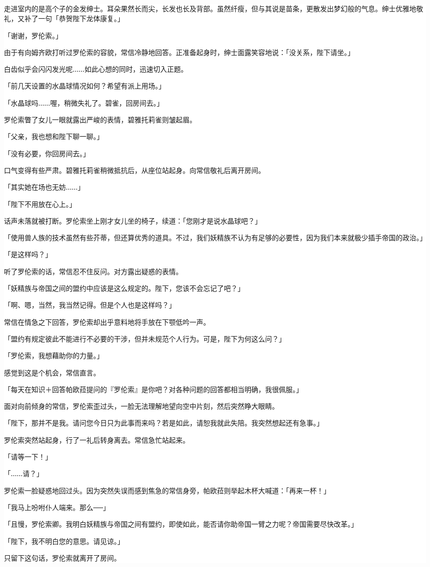 走进室内的是高个子的金发绅士。耳朵果然长而尖，长发也长及背部。虽然纤瘦，但与其说是苗条，更散发出梦幻般的气息。绅士优雅地敬礼，又补了一句「恭贺陛下龙体康复。」

「谢谢，罗伦索。」

由于有向姆齐欧打听过罗伦索的容貌，常信冷静地回答。正准备起身时，绅士面露笑容地说：「没关系，陛下请坐。」

白齿似乎会闪闪发光呢……如此心想的同时，迅速切入正题。

「前几天设置的水晶球情况如何？希望有派上用场。」

「水晶球吗……喔，稍微失礼了。碧雀，回房间去。」

罗伦索瞥了女儿一眼就露出严峻的表情，碧雅托莉雀则皱起眉。

「父亲，我也想和陛下聊一聊。」

「没有必要，你回房间去。」

口气变得有些严肃。碧雅托莉雀稍微抵抗后，从座位站起身。向常信敬礼后离开房间。

「其实她在场也无妨……」

「陛下不用放在心上。」

话声未落就被打断。罗伦索坐上刚才女儿坐的椅子，续道：「您刚才是说水晶球吧？」

「使用兽人族的技术虽然有些芥蒂，但还算优秀的道具。不过，我们妖精族不认为有足够的必要性，因为我们本来就极少插手帝国的政治。」

「是这样吗？」

听了罗伦索的话，常信忍不住反问。对方露出疑惑的表情。

「妖精族与帝国之间的盟约中应该是这么规定的。陛下，您该不会忘记了吧？」

「啊、嗯，当然，我当然记得。但是个人也是这样吗？」

常信在情急之下回答，罗伦索却出乎意料地将手放在下颚低吟一声。

「盟约有规定彼此不能进行不必要的干涉，但并未规范个人行为。可是，陛下为何这么问？」

「罗伦索，我想藉助你的力量。」

感觉到这是个机会，常信直言。

「每天在知识＋回答帕欧菈提问的『罗伦索』是你吧？对各种问题的回答都相当明确，我很佩服。」

面对向前倾身的常信，罗伦索歪过头，一脸无法理解地望向空中片刻，然后突然睁大眼睛。

「陛下，那并不是我。请问您今日只为此事而来吗？若是如此，请恕我就此失陪。我突然想起还有急事。」

罗伦索突然站起身，行了一礼后转身离去。常信急忙站起来。

「请等一下！」

「……请？」

罗伦索一脸疑惑地回过头。因为突然失误而感到焦急的常信身旁，帕欧菈则举起木杯大喊道：「再来一杯！」

「我马上吩咐仆人端来。那么──」

「且慢，罗伦索卿。我明白妖精族与帝国之间有盟约，即使如此，能否请你助帝国一臂之力呢？帝国需要尽快改革。」

「陛下，我不明白您的意思。请见谅。」

只留下这句话，罗伦索就离开了房间。
